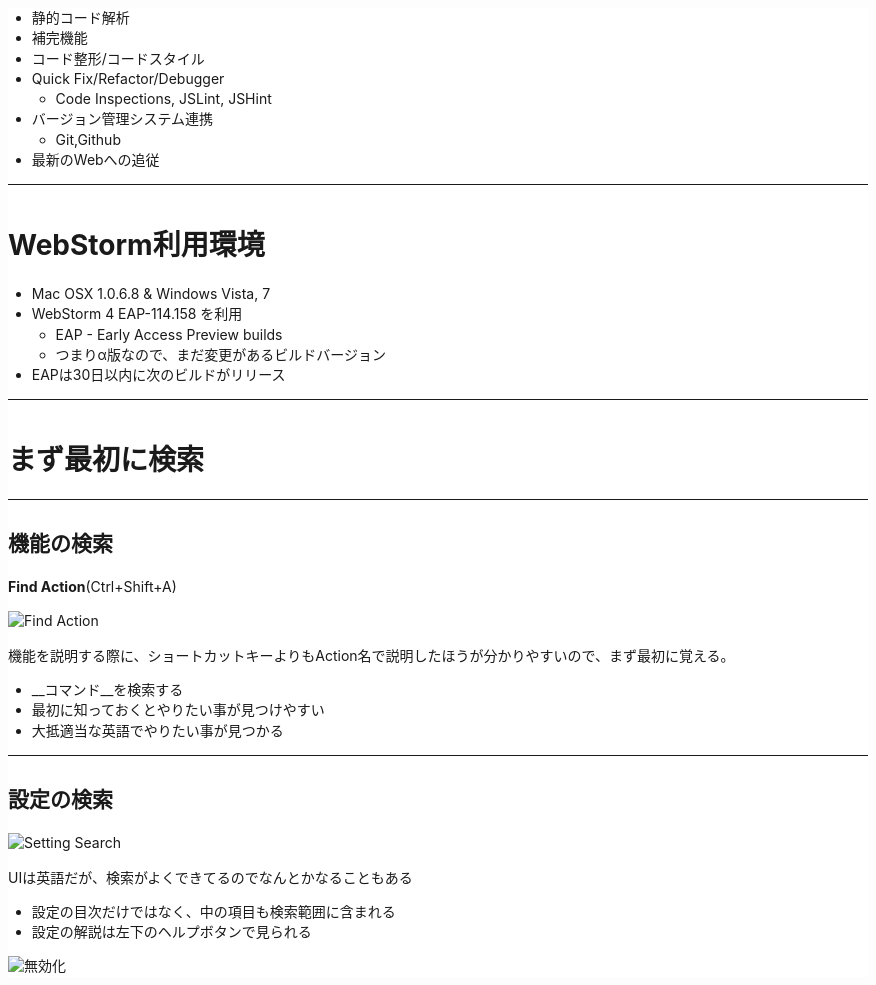 * 静的コード解析
* 補完機能
* コード整形/コードスタイル
* Quick Fix/Refactor/Debugger
	* Code Inspections, JSLint, JSHint
* バージョン管理システム連携
	* Git,Github
* 最新のWebへの追従

---

# WebStorm利用環境

* Mac OSX 1.0.6.8 & Windows Vista, 7
* WebStorm 4 EAP-114.158 を利用
	* EAP - Early Access Preview builds
	* つまりα版なので、まだ変更があるビルドバージョン
* EAPは30日以内に次のビルドがリリース


---

# まず最初に検索

---

## 機能の検索

**Find Action**(Ctrl+Shift+A)

![Find Action](https://img.skitch.com/20120225-xg6eaibi39qnfax7924jprqym9.png)

機能を説明する際に、ショートカットキーよりもAction名で説明したほうが分かりやすいので、まず最初に覚える。


* __コマンド__を検索する
* 最初に知っておくとやりたい事が見つけやすい
* 大抵適当な英語でやりたい事が見つかる

---

## 設定の検索

![Setting Search](https://img.skitch.com/20120225-dn6xi7rk2jcsaref5p8bsjutrw.png)

UIは英語だが、検索がよくできてるのでなんとかなることもある

* 設定の目次だけではなく、中の項目も検索範囲に含まれる
* 設定の解説は左下のヘルプボタンで見られる

![無効化](https://img.skitch.com/20120225-rwttbcxn9xa18f5ihgabyuwq8r.png)

